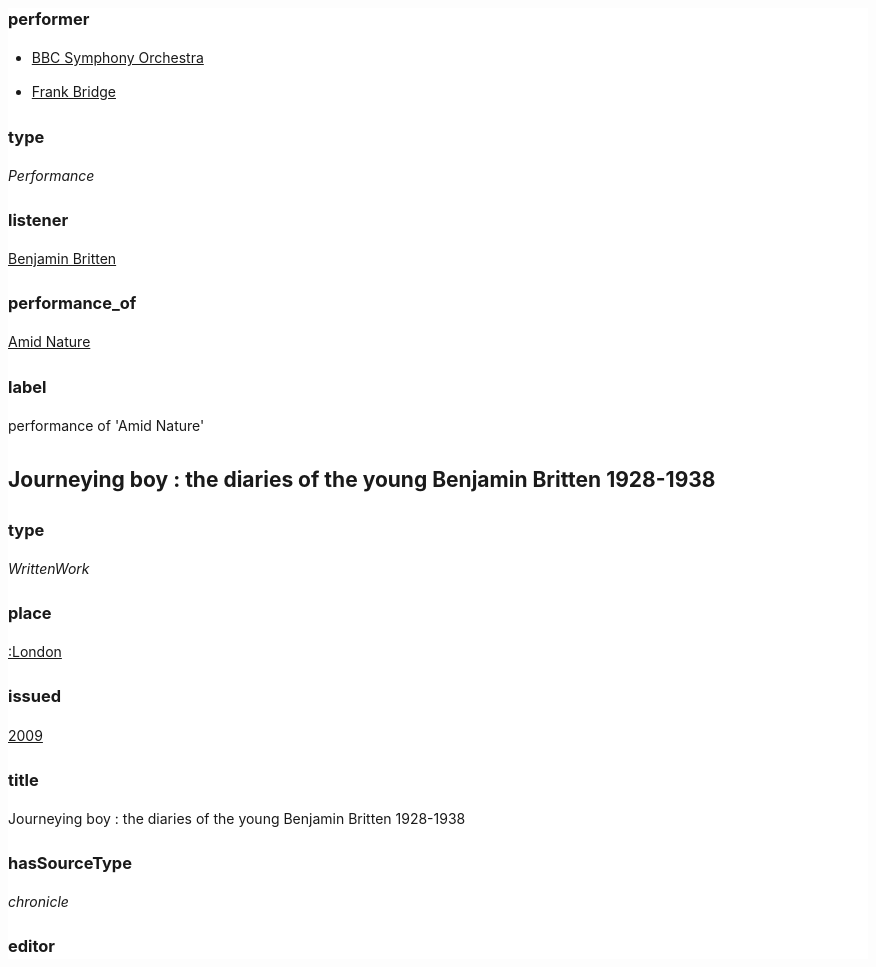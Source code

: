 ### performer

 - [BBC Symphony Orchestra](#BBC-Symphony-Orchestra)

 - [Frank Bridge](#Frank-Bridge)

### type


*Performance*

### listener


[Benjamin Britten](#Benjamin-Britten)

### performance_of


[Amid Nature](#Amid-Nature)

### label


performance of 'Amid Nature'

## Journeying boy : the diaries of the young Benjamin Britten 1928-1938

### type


*WrittenWork*

### place


[:London](#-London)

### issued


[2009](#2009)

### title


Journeying boy : the diaries of the young Benjamin Britten 1928-1938

### hasSourceType


*chronicle*

### editor

